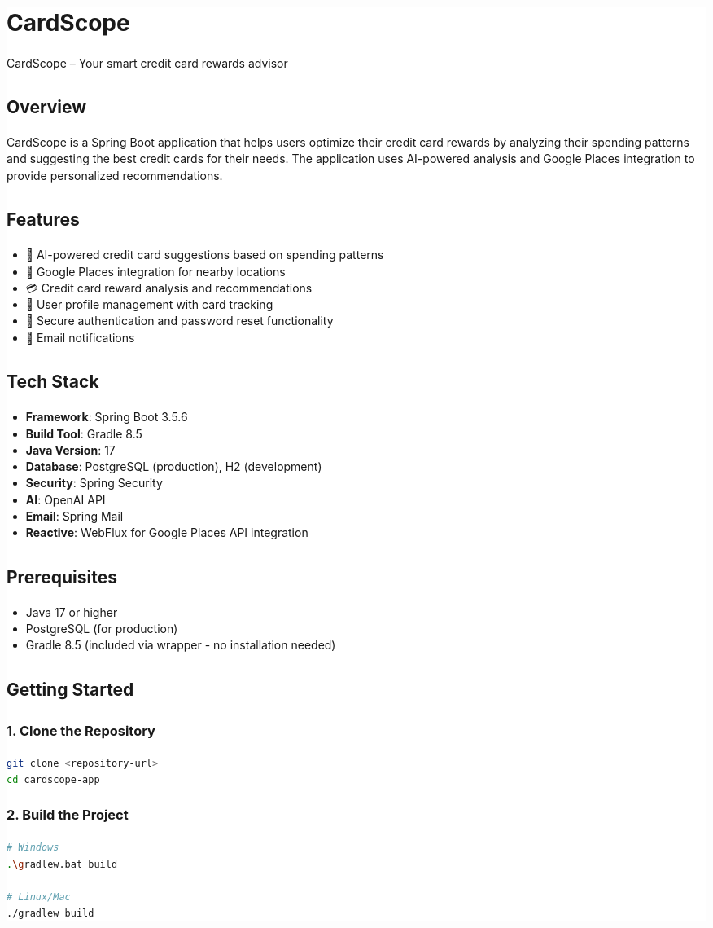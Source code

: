 # CardScope

CardScope – Your smart credit card rewards advisor

## Overview

CardScope is a Spring Boot application that helps users optimize their credit card rewards by analyzing their spending patterns and suggesting the best credit cards for their needs. The application uses AI-powered analysis and Google Places integration to provide personalized recommendations.

## Features

- 🤖 AI-powered credit card suggestions based on spending patterns
- 📍 Google Places integration for nearby locations
- 💳 Credit card reward analysis and recommendations
- 👤 User profile management with card tracking
- 🔐 Secure authentication and password reset functionality
- 📧 Email notifications

## Tech Stack

- **Framework**: Spring Boot 3.5.6
- **Build Tool**: Gradle 8.5
- **Java Version**: 17
- **Database**: PostgreSQL (production), H2 (development)
- **Security**: Spring Security
- **AI**: OpenAI API
- **Email**: Spring Mail
- **Reactive**: WebFlux for Google Places API integration

## Prerequisites

- Java 17 or higher
- PostgreSQL (for production)
- Gradle 8.5 (included via wrapper - no installation needed)

## Getting Started

### 1. Clone the Repository

```bash
git clone <repository-url>
cd cardscope-app
```

### 2. Build the Project

```bash
# Windows
.\gradlew.bat build

# Linux/Mac
./gradlew build
```
